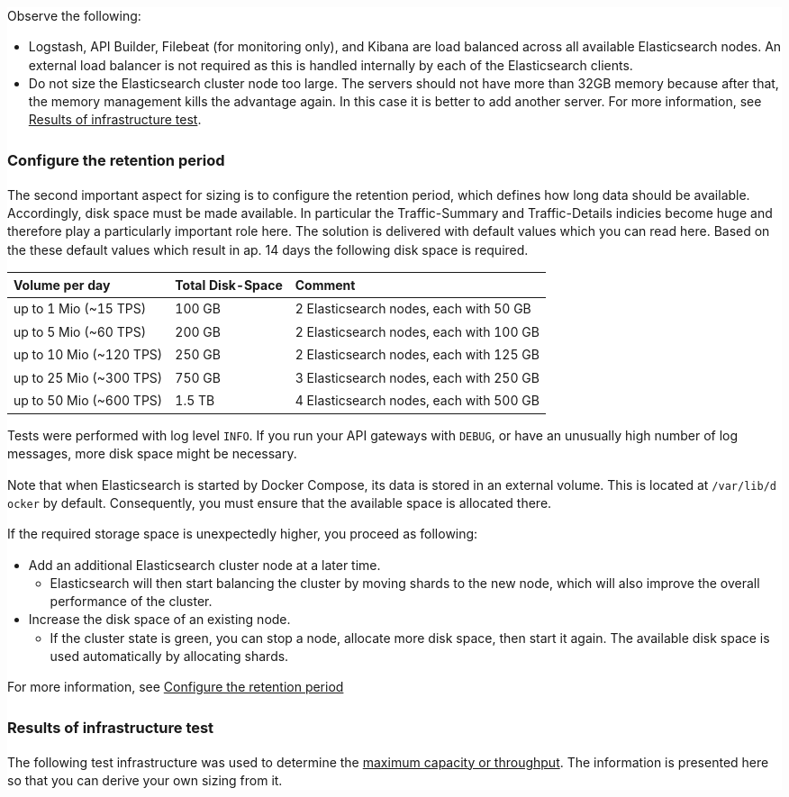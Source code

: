 Observe the following:

* Logstash, API Builder, Filebeat (for monitoring only), and Kibana are load balanced across all available Elasticsearch nodes. An external load balancer is not required as this is handled internally by each of the Elasticsearch clients.
* Do not size the Elasticsearch cluster node too large. The servers should not have more than 32GB memory because after that, the memory management kills the advantage again. In this case it is better to add another server. For more information, see [Results of infrastructure test](#results-of-infrastructure-test).

### Configure the retention period

The second important aspect for sizing is to configure the retention period, which defines how long data should be available. Accordingly, disk space must be made available.
In particular the Traffic-Summary and Traffic-Details indicies become huge and therefore play a particularly important role here. The solution is delivered with default values which you can read here. Based on the these default values which result in ap. 14 days the following disk space is required.

| Volume per day           | Total Disk-Space  | Comment |
| :---                     | :---              | :---    |
| up to 1 Mio  (~15 TPS)   | 100 GB            | 2 Elasticsearch nodes, each with 50 GB  |
| up to 5 Mio  (~60 TPS)   | 200 GB            | 2 Elasticsearch nodes, each with 100 GB |
| up to 10 Mio (~120 TPS)  | 250 GB            | 2 Elasticsearch nodes, each with 125 GB |
| up to 25 Mio (~300 TPS)  | 750 GB            | 3 Elasticsearch nodes, each with 250 GB |
| up to 50 Mio (~600 TPS)  | 1.5 TB            | 4 Elasticsearch nodes, each with 500 GB |

Tests were performed with log level `INFO`. If you run your API gateways with `DEBUG`, or have an unusually high number of log messages, more disk space might be necessary.

Note that when Elasticsearch is started by Docker Compose, its data is stored in an external volume. This is located at `/var/lib/docker` by default. Consequently, you must ensure that the available space is allocated there.

If the required storage space is unexpectedly higher, you proceed as following:

* Add an additional Elasticsearch cluster node at a later time.
    * Elasticsearch will then start balancing the cluster by moving shards to the new node, which will also improve the overall performance of the cluster.
* Increase the disk space of an existing node.
    * If the cluster state is green, you can stop a node, allocate more disk space, then start it again. The available disk space is used automatically by allocating shards.

For more information, see [Configure the retention period](/docs/amplify_analytics/op_insights_config_elastic_production#configure-the-retention-period)

### Results of infrastructure test

The following test infrastructure was used to determine the [maximum capacity or throughput](#transactions-per-second). The information is presented here so that you can derive your own sizing from it.
